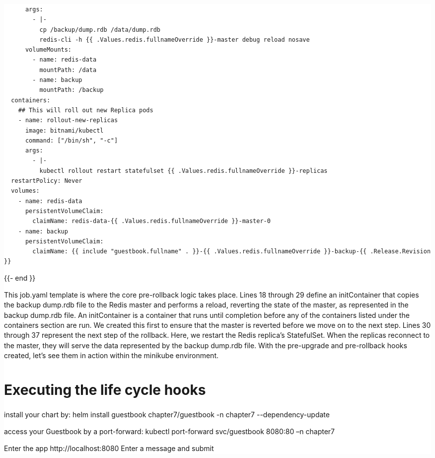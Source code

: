           args:
            - |-
              cp /backup/dump.rdb /data/dump.rdb
              redis-cli -h {{ .Values.redis.fullnameOverride }}-master debug reload nosave
          volumeMounts:
            - name: redis-data
              mountPath: /data
            - name: backup
              mountPath: /backup
      containers:
        ## This will roll out new Replica pods
        - name: rollout-new-replicas
          image: bitnami/kubectl
          command: ["/bin/sh", "-c"]
          args:
            - |-
              kubectl rollout restart statefulset {{ .Values.redis.fullnameOverride }}-replicas
      restartPolicy: Never
      volumes:
        - name: redis-data
          persistentVolumeClaim:
            claimName: redis-data-{{ .Values.redis.fullnameOverride }}-master-0
        - name: backup
          persistentVolumeClaim:
            claimName: {{ include "guestbook.fullname" . }}-{{ .Values.redis.fullnameOverride }}-backup-{{ .Release.Revision }}
{{- end }}

This job.yaml template is where the core pre-rollback logic takes place. Lines
18 through 29 define an initContainer that copies the backup dump.rdb file
to the Redis master and performs a reload, reverting the state of the master, as
represented in the backup dump.rdb file. An initContainer is a container that
runs until completion before any of the containers listed under the containers
section are run. We created this first to ensure that the master is reverted
before we move on to the next step.
Lines 30 through 37 represent the next step of the rollback. Here, we restart
the Redis replica’s StatefulSet. When the replicas reconnect to the master,
they will serve the data represented by the backup dump.rdb file.
With the pre-upgrade and pre-rollback hooks created, let’s see them in
action within the minikube environment.

# Executing the life cycle hooks

install your chart by:
helm install guestbook chapter7/guestbook -n chapter7 --dependency-update

access your Guestbook by a port-forward:
kubectl port-forward svc/guestbook 8080:80 –n chapter7

Enter the app http://localhost:8080
Enter a message and submit
